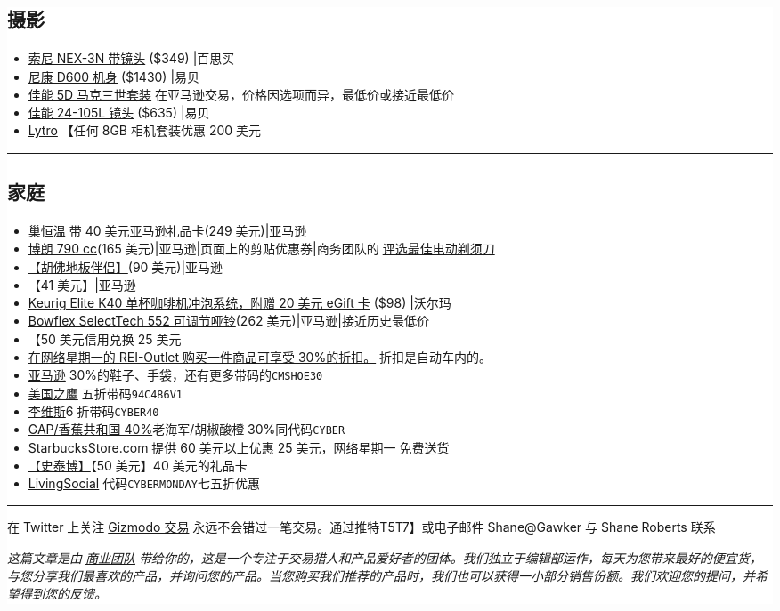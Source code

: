 ## 摄影

*   [索尼 NEX-3N 带镜头](http://www.bestbuy.com/site/sony-nex-3n-compact-system-camera-with-16-50mm-retractable-lens-black/8157043.p?id=1218865165964) ($349) |百思买
*   [尼康 D600 机身](http://www.ebay.com/itm/ws/eBayISAPI.dll?ViewItem&item=231100927359) ($1430) |易贝
*   [佳能 5D 马克三世套装](http://www.amazon.com/gp/feature.html/ref=amb_link_385102222_1?asc_campaign=InlineText&asc_refurl=https://gizmodo.com/the-best-cyber-monday-deals-1474441564&asc_source=&docId=1001424551&ie=UTF8&pf_rd_i=B007FGYZFI&pf_rd_m=ATVPDKIKX0DER&pf_rd_p=1673800982&pf_rd_r=1YAFS7JD12ZGP8VNCTVR&pf_rd_s=hero-quick-promo&pf_rd_t=201&plgroup=1&tag=kinjagizmodolink-20) 在亚马逊交易，价格因选项而异，最低价或接近最低价
*   [佳能 24-105L 镜头](http://www.ebay.com/itm/ws/eBayISAPI.dll?ViewItem&item=301024257445) ($635) |易贝
*   [Lytro](https://store.lytro.com) 【任何 8GB 相机套装优惠 200 美元

* * *

## 家庭

*   [巢恒温](http://www.amazon.com/Nest-Learning-Thermostat-Generation-T200577/dp/B009GDHYPQ/?asc_campaign=InlineText&asc_refurl=https://gizmodo.com/the-best-cyber-monday-deals-1474441564&asc_source=&tag=kinjagizmodolink-20) 带 40 美元亚马逊礼品卡(249 美元)|亚马逊
*   [博朗 790 cc](http://www.amazon.com/Braun-Series-7-790cc-Pulsonic-Shaving/dp/B00DYZ7ZCO/?asc_campaign=InlineText&asc_refurl=https://gizmodo.com/the-best-cyber-monday-deals-1474441564&asc_source=&tag=kinjagizmodolink-20)(165 美元)|亚马逊|页面上的剪贴优惠券|商务团队的 [评选最佳电动剃须刀](http://bit.ly/1himzIQ)
*   [【胡佛地板伴侣】](http://www.amazon.com/Hoover-FloorMate-SpinScrub-Vacuum-FH40010B/dp/B003A2IDMC?asc_campaign=InlineText&asc_refurl=https://gizmodo.com/the-best-cyber-monday-deals-1474441564&asc_source=&tag=kinjagizmodolink-20)(90 美元)|亚马逊
*   【41 美元】|亚马逊
*   [Keurig Elite K40 单杯咖啡机冲泡系统，附赠 20 美元 eGift 卡](http://www.walmart.com/ip/Keurig-Elite-K40-Single-Serve-Coffeemaker-Brewing-System-with-Bonus-20-eGift-Card/32773942) ($98) |沃尔玛
*   [Bowflex SelectTech 552 可调节哑铃](http://www.amazon.com/dp/B001ARYU58/?asc_campaign=InlineText&asc_refurl=https://gizmodo.com/the-best-cyber-monday-deals-1474441564&asc_source=&tag=kinjagizmodolink-20)(262 美元)|亚马逊|接近历史最低价
*   【50 美元信用兑换 25 美元
*   [在网络星期一的 REI-Outlet 购买一件商品可享受 30%的折扣。](http://www.rei.com/outlet/holiday-deals) 折扣是自动车内的。
*   [亚马逊](http://www.amazon.com/gp/browse.html/?asc_campaign=InlineText&asc_refurl=https://gizmodo.com/the-best-cyber-monday-deals-1474441564&asc_source=&camp=1789&creative=9325&ie=UTF8&linkCode=ur2&node=7889392011&tag=kinjagizmodolink-20) 30%的鞋子、手袋，还有更多带码的`CMSHOE30`
*   [美国之鹰](http://ae.com) 五折带码`94C486V1`
*   [李维斯](http://us.levi.com/home/index.jsp)6 折带码`CYBER40`
*   [GAP/香蕉共和国 40%](http://www.gap.com)老海军/胡椒酸橙 30%同代码`CYBER`
*   [StarbucksStore.com 提供 60 美元以上优惠 25 美元，网络星期一](http://www.starbucksstore.com/on/demandware.store/Sites-Starbucks-Site/default/Default-Start?cm_mmc=MSREmail-_-CyberMonday-_-ShopOnline-_-HolidayFY14&utm_source=sbux&utm_medium=email&utm_content=hero&utm_campaign=cybermonday-msr) 免费送货
*   [【史泰博】](http://www.ebay.com/itm/ws/eBayISAPI.dll?ViewItem&item=251384456076)【50 美元】40 美元的礼品卡
*   [LivingSocial](http://livingsocial.com) 代码`CYBERMONDAY`七五折优惠

* * *

在 Twitter 上关注 [Gizmodo 交易](https://twitter.com/dealzmodo) 永远不会错过一笔交易。通过推特T5T7】或电子邮件 Shane@Gawker 与 Shane Roberts 联系

*这篇文章是由* [*商业团队*](http://bit.ly/19x6duf) *带给你的，这是一个专注于交易猎人和产品爱好者的团体。我们独立于编辑部运作，每天为您带来最好的便宜货，与您分享我们最喜欢的产品，并询问您的产品。当您购买我们推荐的产品时，我们也可以获得一小部分销售份额。我们欢迎您的提问，并希望得到您的反馈。*